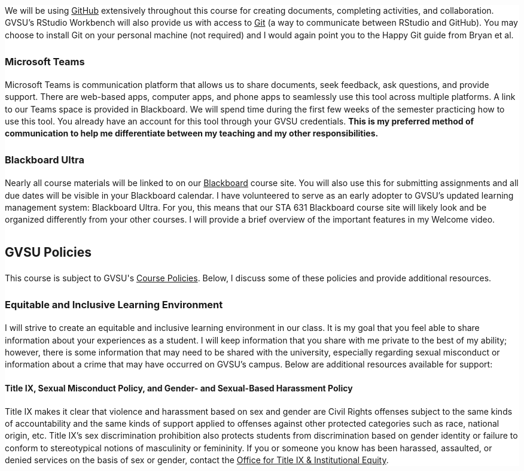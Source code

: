 We will be using [GitHub](https://github.com/) extensively throughout this course for creating documents, completing activities, and collaboration.
GVSU’s RStudio Workbench will also provide us with access to [Git](https://git-scm.com/) (a way to communicate between RStudio and GitHub).
You may choose to install Git on your personal machine (not required) and I would again point you to the Happy Git guide from Bryan et al.

### Microsoft Teams

Microsoft Teams is communication platform that allows us to share documents, seek feedback, ask questions, and provide support.
There are web-based apps, computer apps, and phone apps to seamlessly use this tool across multiple platforms.
A link to our Teams space is provided in Blackboard.
We will spend time during the first few weeks of the semester practicing how to use this tool.
You already have an account for this tool through your GVSU credentials.
**This is my preferred method of communication to help me differentiate between my teaching and my other responsibilities.**

### Blackboard Ultra

Nearly all course materials will be linked to on our [Blackboard](https://lms.gvsu.edu/) course site.
You will also use this for submitting assignments and all due dates will be visible in your Blackboard calendar.
I have volunteered to serve as an early adopter to GVSU’s updated learning management system: Blackboard Ultra.
For you, this means that our STA 631 Blackboard course site will likely look and be organized differently from your other courses.
I will provide a brief overview of the important features in my Welcome video.

## GVSU Policies

This course is subject to GVSU's [Course Policies](https://www.gvsu.edu/coursepolicies).
Below, I discuss some of these policies and provide additional resources.

### Equitable and Inclusive Learning Environment

I will strive to create an equitable and inclusive learning environment in our class. It is my goal that you feel able to share information about your experiences as a student. I will keep information that you share with me private to the best of my ability; however, there is some information that may need to be shared with the university, especially regarding sexual misconduct or information about a crime that may have occurred on GVSU’s campus. Below are additional resources available for support:

#### Title IX, Sexual Misconduct Policy, and Gender- and Sexual-Based Harassment Policy

Title IX makes it clear that violence and harassment based on sex and gender are Civil Rights offenses subject to the same kinds of accountability and the same kinds of support applied to offenses against other protected categories such as race, national origin, etc. Title IX’s sex discrimination prohibition also protects students from discrimination based on gender identity or failure to conform to stereotypical notions of masculinity or femininity. If you or someone you know has been harassed, assaulted, or denied services on the basis of sex or gender, contact the [Office for Title IX & Institutional Equity](https://www.gvsu.edu/titleix).
